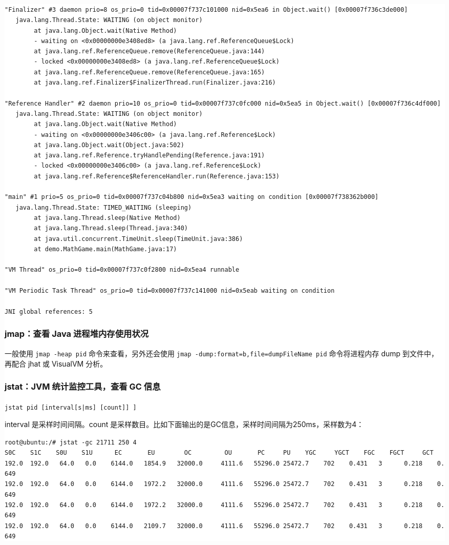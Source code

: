 ```shell
"Finalizer" #3 daemon prio=8 os_prio=0 tid=0x00007f737c101000 nid=0x5ea6 in Object.wait() [0x00007f736c3de000]
   java.lang.Thread.State: WAITING (on object monitor)
        at java.lang.Object.wait(Native Method)
        - waiting on <0x00000000e3408ed8> (a java.lang.ref.ReferenceQueue$Lock)
        at java.lang.ref.ReferenceQueue.remove(ReferenceQueue.java:144)
        - locked <0x00000000e3408ed8> (a java.lang.ref.ReferenceQueue$Lock)
        at java.lang.ref.ReferenceQueue.remove(ReferenceQueue.java:165)
        at java.lang.ref.Finalizer$FinalizerThread.run(Finalizer.java:216)

"Reference Handler" #2 daemon prio=10 os_prio=0 tid=0x00007f737c0fc000 nid=0x5ea5 in Object.wait() [0x00007f736c4df000]
   java.lang.Thread.State: WAITING (on object monitor)
        at java.lang.Object.wait(Native Method)
        - waiting on <0x00000000e3406c00> (a java.lang.ref.Reference$Lock)
        at java.lang.Object.wait(Object.java:502)
        at java.lang.ref.Reference.tryHandlePending(Reference.java:191)
        - locked <0x00000000e3406c00> (a java.lang.ref.Reference$Lock)
        at java.lang.ref.Reference$ReferenceHandler.run(Reference.java:153)

"main" #1 prio=5 os_prio=0 tid=0x00007f737c04b800 nid=0x5ea3 waiting on condition [0x00007f738362b000]
   java.lang.Thread.State: TIMED_WAITING (sleeping)
        at java.lang.Thread.sleep(Native Method)
        at java.lang.Thread.sleep(Thread.java:340)
        at java.util.concurrent.TimeUnit.sleep(TimeUnit.java:386)
        at demo.MathGame.main(MathGame.java:17)

"VM Thread" os_prio=0 tid=0x00007f737c0f2800 nid=0x5ea4 runnable

"VM Periodic Task Thread" os_prio=0 tid=0x00007f737c141000 nid=0x5eab waiting on condition

JNI global references: 5
```



### jmap：查看 Java 进程堆内存使用状况

一般使用 `jmap -heap pid` 命令来查看，另外还会使用 `jmap -dump:format=b,file=dumpFileName pid` 命令将进程内存 dump 到文件中，再配合 jhat 或 VisualVM 分析。

### jstat：JVM 统计监控工具，查看 GC 信息

```
jstat pid [interval[s|ms] [count]] ]
```

interval 是采样时间间隔。count 是采样数目。比如下面输出的是GC信息，采样时间间隔为250ms，采样数为4：

```shell
root@ubuntu:/# jstat -gc 21711 250 4 
S0C    S1C    S0U    S1U      EC       EU        OC         OU       PC     PU    YGC     YGCT    FGC    FGCT     GCT   
192.0  192.0   64.0   0.0    6144.0   1854.9   32000.0     4111.6   55296.0 25472.7    702    0.431   3      0.218    0.649
192.0  192.0   64.0   0.0    6144.0   1972.2   32000.0     4111.6   55296.0 25472.7    702    0.431   3      0.218    0.649
192.0  192.0   64.0   0.0    6144.0   1972.2   32000.0     4111.6   55296.0 25472.7    702    0.431   3      0.218    0.649
192.0  192.0   64.0   0.0    6144.0   2109.7   32000.0     4111.6   55296.0 25472.7    702    0.431   3      0.218    0.649
```
